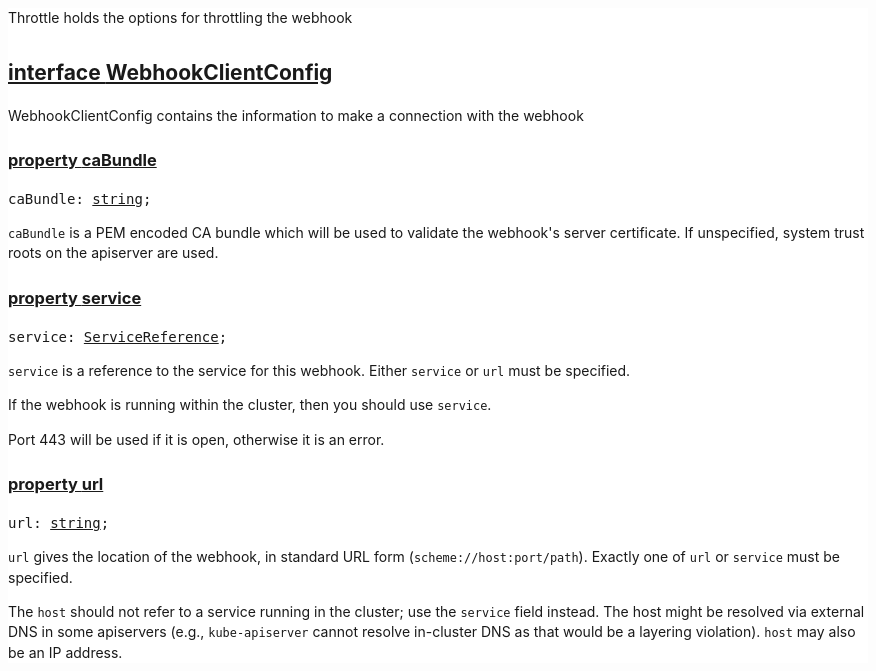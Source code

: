 Throttle holds the options for throttling the webhook

</div>
</div>
<h2 class="pdoc-module-header" id="WebhookClientConfig">
<a class="pdoc-member-name" href="https://github.com/pulumi/pulumi-kubernetes/blob/master/sdk/nodejs/types/output.ts#L4450">interface <b>WebhookClientConfig</b></a>
</h2>
<div class="pdoc-module-contents" markdown="1">

WebhookClientConfig contains the information to make a connection with the webhook

<h3 class="pdoc-member-header" id="WebhookClientConfig-caBundle">
<a class="pdoc-child-name" href="https://github.com/pulumi/pulumi-kubernetes/blob/master/sdk/nodejs/types/output.ts#L4455">property <b>caBundle</b></a>
</h3>
<div class="pdoc-member-contents" markdown="1">
<pre class="highlight"><span class='kd'></span>caBundle: <span class='kd'><a href='https://developer.mozilla.org/en-US/docs/Web/JavaScript/Reference/Global_Objects/String'>string</a></span>;</pre>

`caBundle` is a PEM encoded CA bundle which will be used to validate the webhook's server
certificate. If unspecified, system trust roots on the apiserver are used.

</div>
<h3 class="pdoc-member-header" id="WebhookClientConfig-service">
<a class="pdoc-child-name" href="https://github.com/pulumi/pulumi-kubernetes/blob/master/sdk/nodejs/types/output.ts#L4465">property <b>service</b></a>
</h3>
<div class="pdoc-member-contents" markdown="1">
<pre class="highlight"><span class='kd'></span>service: <a href='#ServiceReference'>ServiceReference</a>;</pre>

`service` is a reference to the service for this webhook. Either `service` or `url` must be
specified.

If the webhook is running within the cluster, then you should use `service`.

Port 443 will be used if it is open, otherwise it is an error.

</div>
<h3 class="pdoc-member-header" id="WebhookClientConfig-url">
<a class="pdoc-child-name" href="https://github.com/pulumi/pulumi-kubernetes/blob/master/sdk/nodejs/types/output.ts#L4489">property <b>url</b></a>
</h3>
<div class="pdoc-member-contents" markdown="1">
<pre class="highlight"><span class='kd'></span>url: <span class='kd'><a href='https://developer.mozilla.org/en-US/docs/Web/JavaScript/Reference/Global_Objects/String'>string</a></span>;</pre>

`url` gives the location of the webhook, in standard URL form (`scheme://host:port/path`).
Exactly one of `url` or `service` must be specified.

The `host` should not refer to a service running in the cluster; use the `service` field
instead. The host might be resolved via external DNS in some apiservers (e.g.,
`kube-apiserver` cannot resolve in-cluster DNS as that would be a layering violation).
`host` may also be an IP address.
